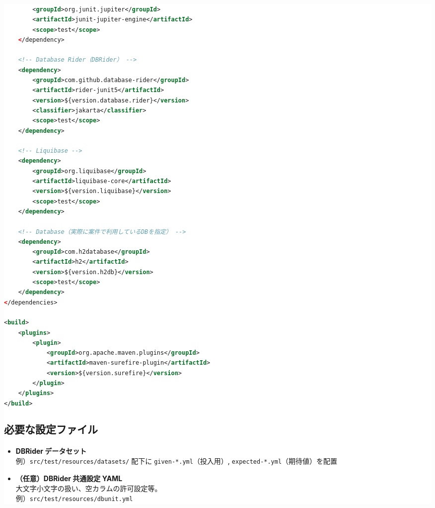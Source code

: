 ```xml
        <groupId>org.junit.jupiter</groupId>
        <artifactId>junit-jupiter-engine</artifactId>
        <scope>test</scope>
    </dependency>

    <!-- Database Rider（DBRider） -->
    <dependency>
        <groupId>com.github.database-rider</groupId>
        <artifactId>rider-junit5</artifactId>
        <version>${version.database.rider}</version>
        <classifier>jakarta</classifier>
        <scope>test</scope>
    </dependency>

    <!-- Liquibase -->
    <dependency>
        <groupId>org.liquibase</groupId>
        <artifactId>liquibase-core</artifactId>
        <version>${version.liquibase}</version>
        <scope>test</scope>
    </dependency>

    <!-- Database（実際に案件で利用しているDBを指定） -->
    <dependency>
        <groupId>com.h2database</groupId>
        <artifactId>h2</artifactId>
        <version>${version.h2db}</version>
        <scope>test</scope>
    </dependency>
</dependencies>

<build>
    <plugins>
        <plugin>
            <groupId>org.apache.maven.plugins</groupId>
            <artifactId>maven-surefire-plugin</artifactId>
            <version>${version.surefire}</version>
        </plugin>
    </plugins>
</build>
```

## 必要な設定ファイル

- **DBRider データセット**  
  例）`src/test/resources/datasets/` 配下に `given-*.yml`（投入用）, `expected-*.yml`（期待値）を配置

- **（任意）DBRider 共通設定 YAML**  
  大文字小文字の扱い、空カラムの許可設定等。  
  例）`src/test/resources/dbunit.yml`
